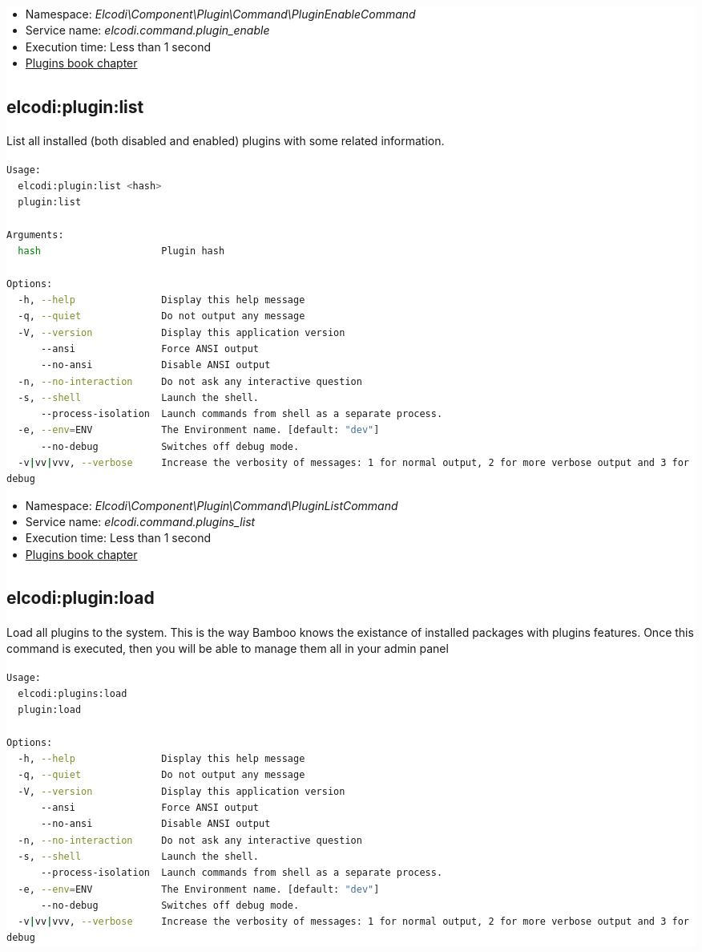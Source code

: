 * Namespace: *Elcodi\Component\Plugin\Command\PluginEnableCommand*
* Service name: *elcodi.command.plugin_enable*
* Execution time: Less than 1 second
* [Plugins book chapter](http://elcodi.io/docs/book/plugins/)

## elcodi:plugin:list

List all installed (both disabled and enabled) plugins with some related
information.

``` bash
Usage:
  elcodi:plugin:list <hash>
  plugin:list

Arguments:
  hash                     Plugin hash

Options:
  -h, --help               Display this help message
  -q, --quiet              Do not output any message
  -V, --version            Display this application version
      --ansi               Force ANSI output
      --no-ansi            Disable ANSI output
  -n, --no-interaction     Do not ask any interactive question
  -s, --shell              Launch the shell.
      --process-isolation  Launch commands from shell as a separate process.
  -e, --env=ENV            The Environment name. [default: "dev"]
      --no-debug           Switches off debug mode.
  -v|vv|vvv, --verbose     Increase the verbosity of messages: 1 for normal output, 2 for more verbose output and 3 for debug
```

* Namespace: *Elcodi\Component\Plugin\Command\PluginListCommand*
* Service name: *elcodi.command.plugins_list*
* Execution time: Less than 1 second
* [Plugins book chapter](http://elcodi.io/docs/book/plugins/)

## elcodi:plugin:load

Load all plugins to the system. This is the way Bamboo knows the existance of
installed packages with plugins features. Once this command is executed, then
you will be able to manage them all in your admin panel

``` bash
Usage:
  elcodi:plugins:load
  plugin:load

Options:
  -h, --help               Display this help message
  -q, --quiet              Do not output any message
  -V, --version            Display this application version
      --ansi               Force ANSI output
      --no-ansi            Disable ANSI output
  -n, --no-interaction     Do not ask any interactive question
  -s, --shell              Launch the shell.
      --process-isolation  Launch commands from shell as a separate process.
  -e, --env=ENV            The Environment name. [default: "dev"]
      --no-debug           Switches off debug mode.
  -v|vv|vvv, --verbose     Increase the verbosity of messages: 1 for normal output, 2 for more verbose output and 3 for debug
```
